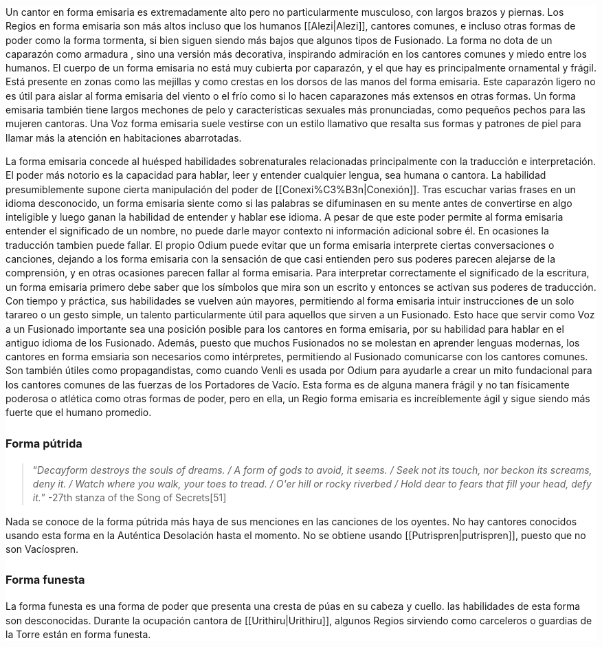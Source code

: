 
Un cantor en forma emisaria es extremadamente alto pero no particularmente musculoso, con largos brazos y piernas. Los Regios en forma emisaria son más altos incluso que los humanos [[Alezi\|Alezi]], cantores comunes, e incluso otras formas de poder como la forma tormenta, si bien siguen siendo más bajos que algunos tipos de Fusionado. La forma no dota de un caparazón como armadura , sino una versión más decorativa, inspirando admiración en los cantores comunes y miedo entre los humanos.
El cuerpo de un forma emisaria no está muy cubierta por caparazón, y el que hay es principalmente ornamental y frágil. Está presente en zonas como las mejillas y como crestas en los dorsos de las manos del forma emisaria. Este caparazón ligero no es útil para aislar al forma emisaria del viento o el frío como si lo hacen caparazones más extensos en otras formas. Un forma emisaria también tiene largos mechones de pelo y características sexuales más pronunciadas, como pequeños pechos para las mujeren cantoras. Una Voz forma emisaria suele vestirse con un estilo llamativo que resalta sus formas y patrones de piel para llamar más la atención en habitaciones abarrotadas.


La forma emisaria concede al huésped habilidades sobrenaturales relacionadas principalmente con la traducción e interpretación. El poder más notorio es la capacidad para hablar, leer y entender cualquier lengua, sea humana o cantora. La habilidad presumiblemente supone cierta manipulación del poder de [[Conexi%C3%B3n\|Conexión]]. Tras escuchar varias frases en un idioma desconocido, un forma emisaria siente como si las palabras se difuminasen en su mente antes de convertirse en algo inteligible y luego ganan la habilidad de entender y hablar ese idioma. A pesar de que este poder permite al forma emisaria entender el significado de un nombre, no puede darle mayor contexto ni información adicional sobre él. En ocasiones la traducción tambien puede fallar. El propio Odium puede evitar que un forma emisaria interprete ciertas conversaciones o canciones, dejando a los forma emisaria con la sensación de que casi entienden pero sus poderes parecen alejarse de la comprensión, y en otras ocasiones parecen fallar al forma emisaria. Para interpretar correctamente el significado de la escritura, un forma emisaria primero debe saber que los símbolos que mira son un escrito y entonces se activan sus poderes de traducción.
Con tiempo y práctica, sus habilidades se vuelven aún mayores, permitiendo al forma emisaria intuir instrucciones de un solo tarareo o un gesto simple, un talento particularmente útil para aquellos que sirven a un Fusionado. Esto hace que servir como Voz a un Fusionado importante sea una posición posible para los cantores en forma emisaria, por su habilidad para hablar en el antiguo idioma de los Fusionado. Además, puesto que muchos Fusionados no se molestan en aprender lenguas modernas, los cantores en forma emsiaria son necesarios como intérpretes, permitiendo al Fusionado comunicarse con los cantores comunes. Son también útiles como propagandistas, como cuando Venli es usada por Odium para ayudarle a crear un mito fundacional para los cantores comunes de las fuerzas de los Portadores de Vacío. Esta forma es de alguna manera frágil y no tan físicamente poderosa o atlética como otras formas de poder, pero en ella, un Regio forma emisaria es increíblemente ágil y sigue siendo más fuerte que el humano promedio.

### Forma pútrida
>“*Decayform destroys the souls of dreams. / A form of gods to avoid, it seems. / Seek not its touch, nor beckon its screams, deny it. / Watch where you walk, your toes to tread. / O'er hill or rocky riverbed / Hold dear to fears that fill your head, defy it.*”
\-27th stanza of the Song of Secrets[51]


Nada se conoce de la forma pútrida más haya de sus menciones en las canciones de los oyentes. No hay cantores conocidos usando esta forma en la Auténtica Desolación hasta el momento.
No se obtiene usando [[Putrispren\|putrispren]], puesto que no son Vacíospren.

### Forma funesta
La forma funesta es una forma de poder que presenta una cresta de púas en su cabeza y cuello. las habilidades de esta forma son desconocidas. Durante la ocupación cantora de [[Urithiru\|Urithiru]], algunos Regios sirviendo como carceleros o guardias de la Torre están en forma funesta.
